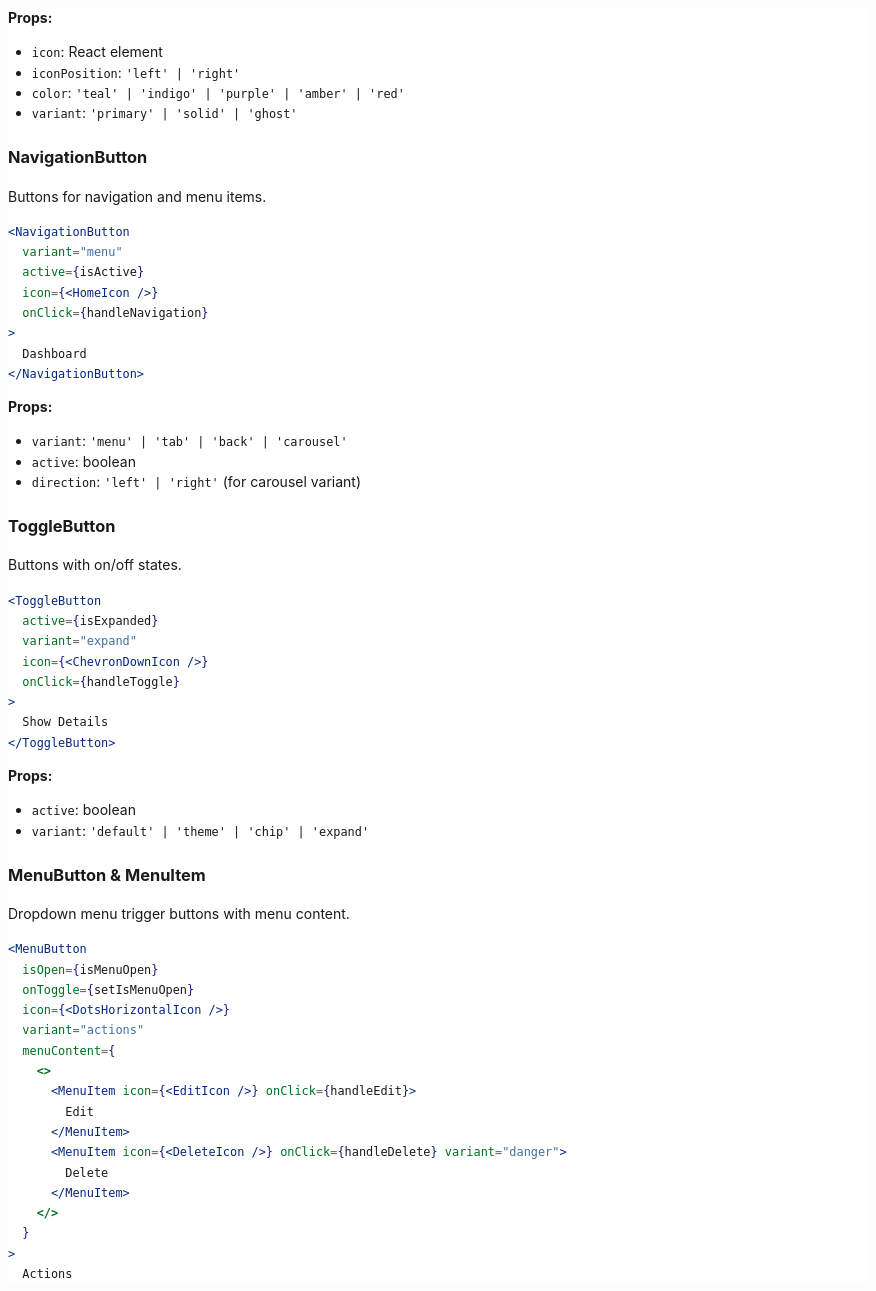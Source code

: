 **Props:**
- `icon`: React element
- `iconPosition`: `'left' | 'right'`
- `color`: `'teal' | 'indigo' | 'purple' | 'amber' | 'red'`
- `variant`: `'primary' | 'solid' | 'ghost'`

### NavigationButton

Buttons for navigation and menu items.

```jsx
<NavigationButton 
  variant="menu"
  active={isActive}
  icon={<HomeIcon />}
  onClick={handleNavigation}
>
  Dashboard
</NavigationButton>
```

**Props:**
- `variant`: `'menu' | 'tab' | 'back' | 'carousel'`
- `active`: boolean
- `direction`: `'left' | 'right'` (for carousel variant)

### ToggleButton

Buttons with on/off states.

```jsx
<ToggleButton 
  active={isExpanded}
  variant="expand"
  icon={<ChevronDownIcon />}
  onClick={handleToggle}
>
  Show Details
</ToggleButton>
```

**Props:**
- `active`: boolean
- `variant`: `'default' | 'theme' | 'chip' | 'expand'`

### MenuButton & MenuItem

Dropdown menu trigger buttons with menu content.

```jsx
<MenuButton
  isOpen={isMenuOpen}
  onToggle={setIsMenuOpen}
  icon={<DotsHorizontalIcon />}
  variant="actions"
  menuContent={
    <>
      <MenuItem icon={<EditIcon />} onClick={handleEdit}>
        Edit
      </MenuItem>
      <MenuItem icon={<DeleteIcon />} onClick={handleDelete} variant="danger">
        Delete
      </MenuItem>
    </>
  }
>
  Actions
```